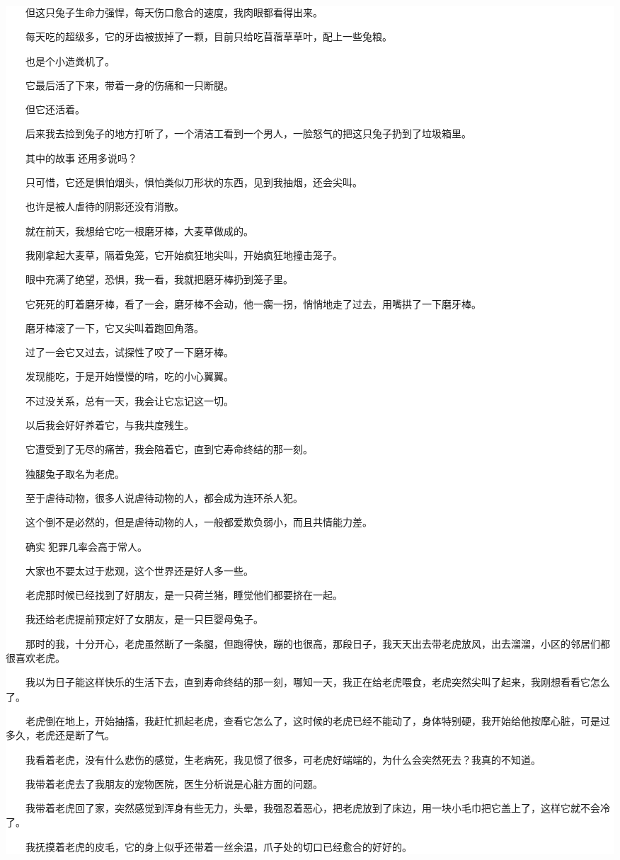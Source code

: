 &emsp;&emsp;但这只兔子生命力强悍，每天伤口愈合的速度，我肉眼都看得出来。  
  
&emsp;&emsp;每天吃的超级多，它的牙齿被拔掉了一颗，目前只给吃苜蓿草草叶，配上一些兔粮。  
  
&emsp;&emsp;也是个小造粪机了。  
  
&emsp;&emsp;它最后活了下来，带着一身的伤痛和一只断腿。  
  
&emsp;&emsp;但它还活着。  
  
&emsp;&emsp;后来我去捡到兔子的地方打听了，一个清洁工看到一个男人，一脸怒气的把这只兔子扔到了垃圾箱里。  
  
&emsp;&emsp;其中的故事 还用多说吗？  
  
&emsp;&emsp;只可惜，它还是惧怕烟头，惧怕类似刀形状的东西，见到我抽烟，还会尖叫。  
  
&emsp;&emsp;也许是被人虐待的阴影还没有消散。  
  
&emsp;&emsp;就在前天，我想给它吃一根磨牙棒，大麦草做成的。  
  
&emsp;&emsp;我刚拿起大麦草，隔着兔笼，它开始疯狂地尖叫，开始疯狂地撞击笼子。  
  
&emsp;&emsp;眼中充满了绝望，恐惧，我一看，我就把磨牙棒扔到笼子里。  
  
&emsp;&emsp;它死死的盯着磨牙棒，看了一会，磨牙棒不会动，他一瘸一拐，悄悄地走了过去，用嘴拱了一下磨牙棒。  
  
&emsp;&emsp;磨牙棒滚了一下，它又尖叫着跑回角落。  
  
&emsp;&emsp;过了一会它又过去，试探性了咬了一下磨牙棒。  
  
&emsp;&emsp;发现能吃，于是开始慢慢的啃，吃的小心翼翼。  
  
&emsp;&emsp;不过没关系，总有一天，我会让它忘记这一切。  
  
&emsp;&emsp;以后我会好好养着它，与我共度残生。  
  
&emsp;&emsp;它遭受到了无尽的痛苦，我会陪着它，直到它寿命终结的那一刻。  
  
&emsp;&emsp;独腿兔子取名为老虎。  
  
&emsp;&emsp;至于虐待动物，很多人说虐待动物的人，都会成为连环杀人犯。  
  
&emsp;&emsp;这个倒不是必然的，但是虐待动物的人，一般都爱欺负弱小，而且共情能力差。  
  
&emsp;&emsp;确实 犯罪几率会高于常人。  
  
&emsp;&emsp;大家也不要太过于悲观，这个世界还是好人多一些。  
  
&emsp;&emsp;老虎那时候已经找到了好朋友，是一只荷兰猪，睡觉他们都要挤在一起。  
  
&emsp;&emsp;我还给老虎提前预定好了女朋友，是一只巨婴母兔子。  
  
&emsp;&emsp;那时的我，十分开心，老虎虽然断了一条腿，但跑得快，蹦的也很高，那段日子，我天天出去带老虎放风，出去溜溜，小区的邻居们都很喜欢老虎。  
  
&emsp;&emsp;我以为日子能这样快乐的生活下去，直到寿命终结的那一刻，哪知一天，我正在给老虎喂食，老虎突然尖叫了起来，我刚想看看它怎么了。  
  
&emsp;&emsp;老虎倒在地上，开始抽搐，我赶忙抓起老虎，查看它怎么了，这时候的老虎已经不能动了，身体特别硬，我开始给他按摩心脏，可是过多久，老虎还是断了气。  
  
&emsp;&emsp;我看着老虎，没有什么悲伤的感觉，生老病死，我见惯了很多，可老虎好端端的，为什么会突然死去？我真的不知道。  
  
&emsp;&emsp;我带着老虎去了我朋友的宠物医院，医生分析说是心脏方面的问题。  
  
&emsp;&emsp;我带着老虎回了家，突然感觉到浑身有些无力，头晕，我强忍着恶心，把老虎放到了床边，用一块小毛巾把它盖上了，这样它就不会冷了。  
  
&emsp;&emsp;我抚摸着老虎的皮毛，它的身上似乎还带着一丝余温，爪子处的切口已经愈合的好好的。  
  